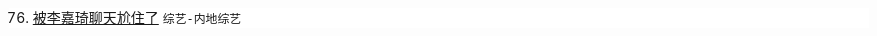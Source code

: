 76. [被李嘉琦聊天尬住了](https://m.weibo.cn/search?containerid=100103type%3D1%26t%3D10%26q%3D%23%E8%A2%AB%E6%9D%8E%E5%98%89%E7%90%A6%E8%81%8A%E5%A4%A9%E5%B0%AC%E4%BD%8F%E4%BA%86%23&stream_entry_id=31&isnewpage=1&extparam=seat%3D1%26stream_entry_id%3D31%26filter_type%3Drealtimehot%26dgr%3D0%26c_type%3D31%26pos%3D38%26band_rank%3D37%26realpos%3D37%26cate%3D5001%26lcate%3D5001%26q%3D%2523%25E8%25A2%25AB%25E6%259D%258E%25E5%2598%2589%25E7%2590%25A6%25E8%2581%258A%25E5%25A4%25A9%25E5%25B0%25AC%25E4%25BD%258F%25E4%25BA%2586%2523%26flag%3D0%26display_time%3D1685272690%26pre_seqid%3D168527269045902718518&luicode=10000011&lfid=106003type%3D25%26t%3D3%26disable_hot%3D1%26filter_type%3Drealtimehot) `综艺-内地综艺` 

